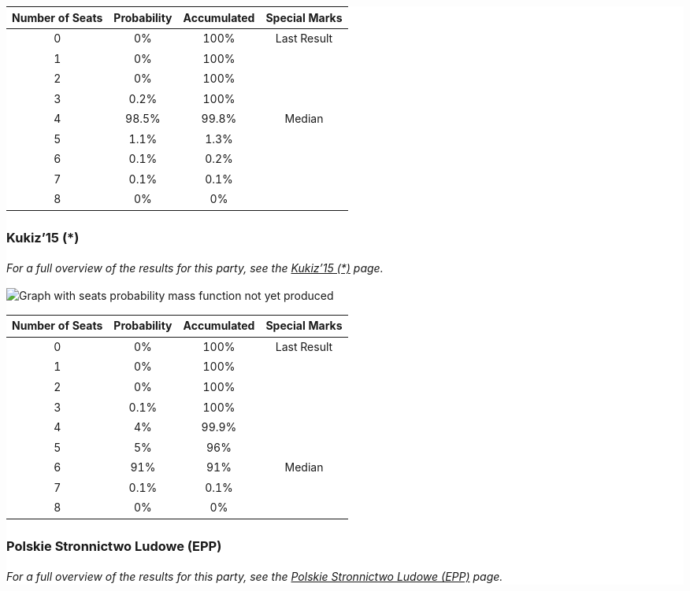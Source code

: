| Number of Seats | Probability | Accumulated | Special Marks |
|:---------------:|:-----------:|:-----------:|:-------------:|
| 0 | 0% | 100% | Last Result |
| 1 | 0% | 100% |  |
| 2 | 0% | 100% |  |
| 3 | 0.2% | 100% |  |
| 4 | 98.5% | 99.8% | Median |
| 5 | 1.1% | 1.3% |  |
| 6 | 0.1% | 0.2% |  |
| 7 | 0.1% | 0.1% |  |
| 8 | 0% | 0% |  |

### Kukiz’15 (*)

*For a full overview of the results for this party, see the [Kukiz’15 (*)](party-kukiz’15.html) page.*

![Graph with seats probability mass function not yet produced](2018-06-14-Estymator-seats-pmf-kukiz’15.png "Seats Probability Mass Function")

| Number of Seats | Probability | Accumulated | Special Marks |
|:---------------:|:-----------:|:-----------:|:-------------:|
| 0 | 0% | 100% | Last Result |
| 1 | 0% | 100% |  |
| 2 | 0% | 100% |  |
| 3 | 0.1% | 100% |  |
| 4 | 4% | 99.9% |  |
| 5 | 5% | 96% |  |
| 6 | 91% | 91% | Median |
| 7 | 0.1% | 0.1% |  |
| 8 | 0% | 0% |  |

### Polskie Stronnictwo Ludowe (EPP)

*For a full overview of the results for this party, see the [Polskie Stronnictwo Ludowe (EPP)](party-polskiestronnictwoludoweepp.html) page.*

